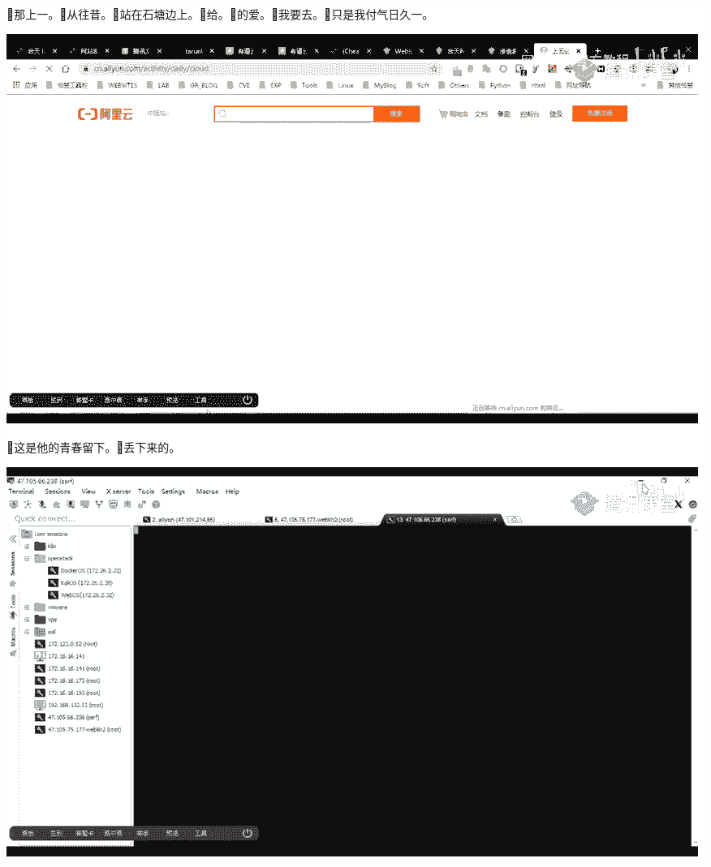 🎼那上一。🎼从往昔。🎼站在石塘边上。🎼给。🎼的爱。🎼我要去。🎼只是我付气日久一。

![](img/2d8715ee0d745979fdce789ebbdb757c_21.png)

🎼这是他的青春留下。🎼丢下来的。

![](img/2d8715ee0d745979fdce789ebbdb757c_23.png)

